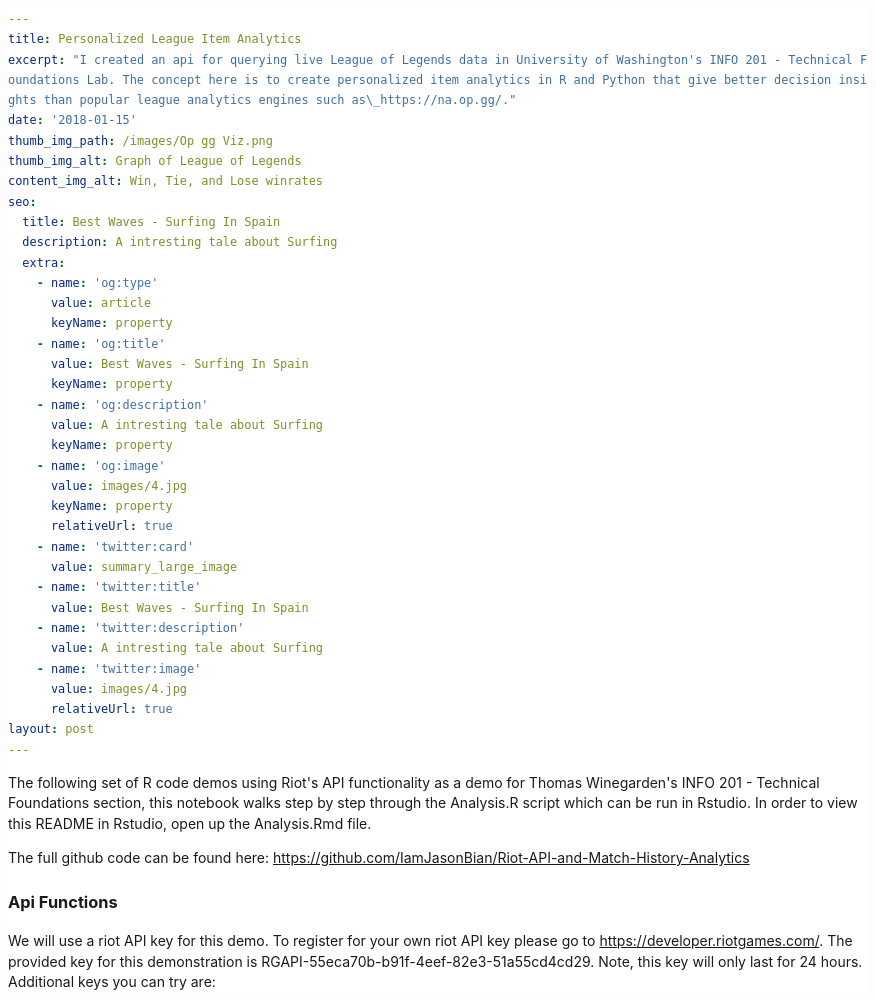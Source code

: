 ```yaml
---
title: Personalized League Item Analytics
excerpt: "I created an api for querying live League of Legends data in University of Washington's INFO 201 - Technical Foundations Lab. The concept here is to create personalized item analytics in R and Python that give better decision insights than popular league analytics engines such as\_https://na.op.gg/."
date: '2018-01-15'
thumb_img_path: /images/Op gg Viz.png
thumb_img_alt: Graph of League of Legends
content_img_alt: Win, Tie, and Lose winrates
seo:
  title: Best Waves - Surfing In Spain
  description: A intresting tale about Surfing
  extra:
    - name: 'og:type'
      value: article
      keyName: property
    - name: 'og:title'
      value: Best Waves - Surfing In Spain
      keyName: property
    - name: 'og:description'
      value: A intresting tale about Surfing
      keyName: property
    - name: 'og:image'
      value: images/4.jpg
      keyName: property
      relativeUrl: true
    - name: 'twitter:card'
      value: summary_large_image
    - name: 'twitter:title'
      value: Best Waves - Surfing In Spain
    - name: 'twitter:description'
      value: A intresting tale about Surfing
    - name: 'twitter:image'
      value: images/4.jpg
      relativeUrl: true
layout: post
---
```

The following set of R code demos using Riot's API functionality as a demo for Thomas Winegarden's INFO 201 - Technical Foundations section, this notebook walks step by step through the Analysis.R script which can be run in Rstudio. In order to view this README in Rstudio, open up the Analysis.Rmd file.

The full github code can be found here: https://github.com/IamJasonBian/Riot-API-and-Match-History-Analytics

### Api Functions

We will use a riot API key for this demo. To register for your own riot API key please go to <https://developer.riotgames.com/>. The provided key for this demonstration is RGAPI-55eca70b-b91f-4eef-82e3-51a55cd4cd29. Note, this key will only last for 24 hours. Additional keys you can try are:
